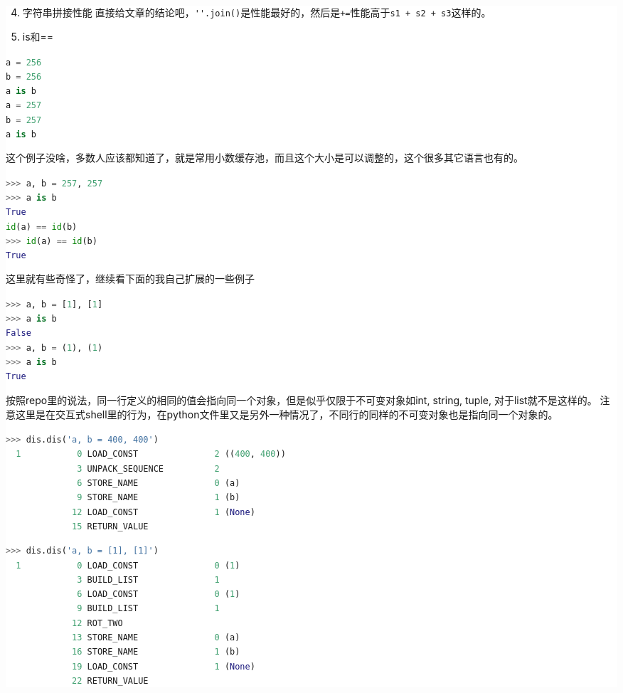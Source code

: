 4. 字符串拼接性能
直接给文章的结论吧，`''.join()`是性能最好的，然后是`+=`性能高于`s1 + s2 + s3`这样的。

5. is和==
``` python
a = 256
b = 256
a is b
a = 257
b = 257
a is b
```
这个例子没啥，多数人应该都知道了，就是常用小数缓存池，而且这个大小是可以调整的，这个很多其它语言也有的。

``` python
>>> a, b = 257, 257
>>> a is b
True
id(a) == id(b)
>>> id(a) == id(b)
True
```

这里就有些奇怪了，继续看下面的我自己扩展的一些例子
``` python
>>> a, b = [1], [1]
>>> a is b
False
>>> a, b = (1), (1)
>>> a is b
True
```
按照repo里的说法，同一行定义的相同的值会指向同一个对象，但是似乎仅限于不可变对象如int, string, tuple, 对于list就不是这样的。
注意这里是在交互式shell里的行为，在python文件里又是另外一种情况了，不同行的同样的不可变对象也是指向同一个对象的。


``` python
>>> dis.dis('a, b = 400, 400')
  1           0 LOAD_CONST               2 ((400, 400))
              3 UNPACK_SEQUENCE          2
              6 STORE_NAME               0 (a)
              9 STORE_NAME               1 (b)
             12 LOAD_CONST               1 (None)
             15 RETURN_VALUE
```


``` python
>>> dis.dis('a, b = [1], [1]')
  1           0 LOAD_CONST               0 (1)
              3 BUILD_LIST               1
              6 LOAD_CONST               0 (1)
              9 BUILD_LIST               1
             12 ROT_TWO
             13 STORE_NAME               0 (a)
             16 STORE_NAME               1 (b)
             19 LOAD_CONST               1 (None)
             22 RETURN_VALUE
```
